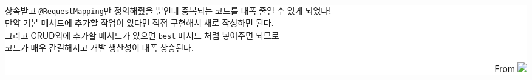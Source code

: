상속받고 `@RequestMapping`만 정의해줬을 뿐인데 중복되는 코드를 대폭 줄일 수 있게 되었다!  
만약 기본 메서드에 추가할 작업이 있다면 직접 구현해서 새로 작성하면 된다.  
그리고 CRUD외에 추가할 메서드가 있으면 `best` 메서드 처럼 넣어주면 되므로  
코드가 매우 간결해지고 개발 생산성이 대폭 상승된다.  

<div style="text-align: right">
From <img src="https://cloud2.zoolz.com/MyComputers/Images/Image.aspx?q=bT00MDcyNDcma2V5PTI0NzQwNDAxMDkmdHlwZT1sJno9MjAxOC8wOC8wNiAwOTozOA==#width30" style="display:inline-block;"/>
</div>

